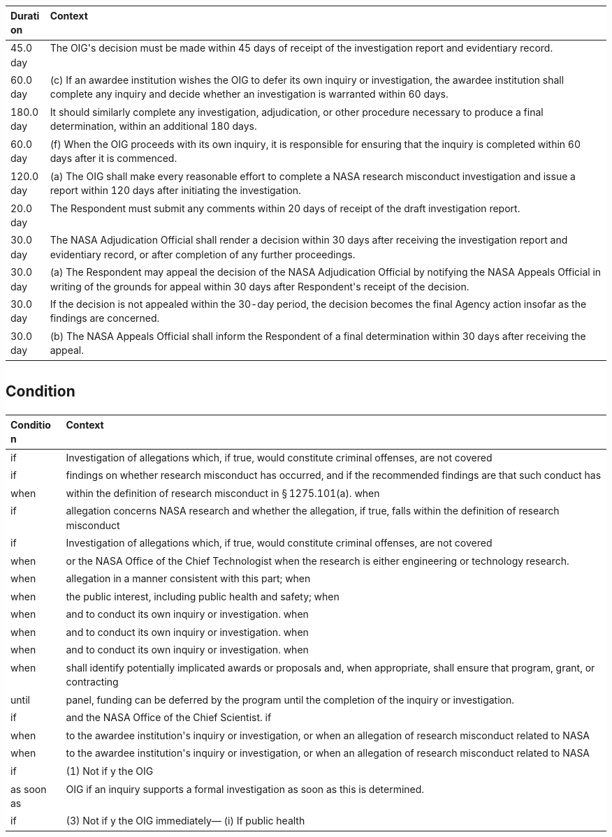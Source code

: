 | Duration   | Context                                                                                                                                                                                                             |
|:-----------|:--------------------------------------------------------------------------------------------------------------------------------------------------------------------------------------------------------------------|
| 45.0 day   | The OIG's decision must be made within 45 days of receipt of the investigation report and evidentiary record.                                                                                                       |
| 60.0 day   | (c) If an awardee institution wishes the OIG to defer its own inquiry or investigation, the awardee institution shall complete any inquiry and decide whether an investigation is warranted within 60 days.         |
| 180.0 day  | It should similarly complete any investigation, adjudication, or other procedure necessary to produce a final determination, within an additional 180 days.                                                         |
| 60.0 day   | (f) When the OIG proceeds with its own inquiry, it is responsible for ensuring that the inquiry is completed within 60 days after it is commenced.                                                                  |
| 120.0 day  | (a) The OIG shall make every reasonable effort to complete a NASA research misconduct investigation and issue a report within 120 days after initiating the investigation.                                          |
| 20.0 day   | The Respondent must submit any comments within 20 days of receipt of the draft investigation report.                                                                                                                |
| 30.0 day   | The NASA Adjudication Official shall render a decision within 30 days after receiving the investigation report and evidentiary record, or after completion of any further proceedings.                              |
| 30.0 day   | (a) The Respondent may appeal the decision of the NASA Adjudication Official by notifying the NASA Appeals Official in writing of the grounds for appeal within 30 days after Respondent's receipt of the decision. |
| 30.0 day   | If the decision is not appealed within the 30-day period, the decision becomes the final Agency action insofar as the findings are concerned.                                                                       |
| 30.0 day   | (b) The NASA Appeals Official shall inform the Respondent of a final determination within 30 days after receiving the appeal.                                                                                       |


## Condition

| Condition   | Context                                                                                                                           |
|:------------|:----------------------------------------------------------------------------------------------------------------------------------|
| if          | Investigation of allegations which,  if true, would constitute criminal offenses, are not covered                                 |
| if          | findings on whether research misconduct has occurred, and if the recommended findings are that such conduct has                   |
| when        | within the definition of research misconduct in &#167;&#8201;1275.101(a). when                                                    |
| if          | allegation concerns NASA research and whether the allegation, if true, falls within the definition of research misconduct         |
| if          | Investigation of allegations which,  if true, would constitute criminal offenses, are not covered                                 |
| when        | or the NASA Office of the Chief Technologist when  the research is either engineering or technology research.                     |
| when        | allegation in a manner consistent with this part; when                                                                            |
| when        | the public interest, including public health and safety; when                                                                     |
| when        | and to conduct its own inquiry or investigation. when                                                                             |
| when        | and to conduct its own inquiry or investigation. when                                                                             |
| when        | and to conduct its own inquiry or investigation. when                                                                             |
| when        | shall identify potentially implicated awards or proposals and, when appropriate, shall ensure that program, grant, or contracting |
| until       | panel, funding can be deferred by the program until  the completion of the inquiry or investigation.                              |
| if          | and the NASA Office of the Chief Scientist. if                                                                                    |
| when        | to the awardee institution's inquiry or investigation, or when an allegation of research misconduct related to NASA               |
| when        | to the awardee institution's inquiry or investigation, or when an allegation of research misconduct related to NASA               |
| if          | (1) Not if y the OIG                                                                                                              |
| as soon as  | OIG if an inquiry supports a formal investigation as soon as  this is determined.                                                 |
| if          | (3) Not if y the OIG immediately&#8212; (i) If public health                                                                      |